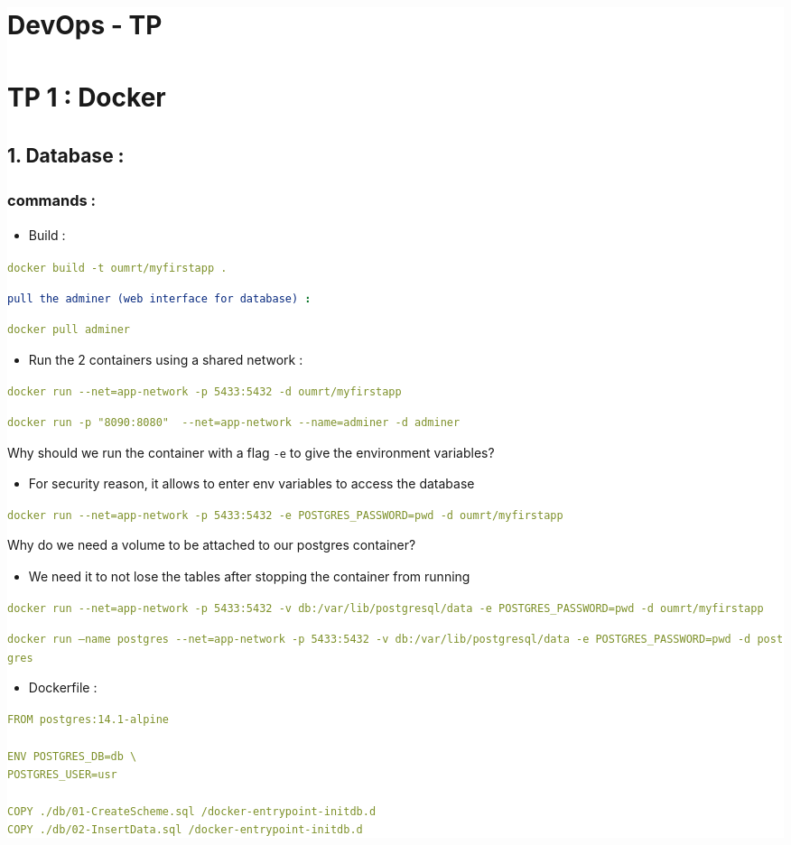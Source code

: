 # DevOps - TP

# TP 1 : Docker

## 1. Database :

### commands :

- Build :

```yaml
docker build -t oumrt/myfirstapp .
```

```yaml
pull the adminer (web interface for database) :
```

```yaml
docker pull adminer
```

- Run the 2 containers using a shared network :

```yaml
docker run --net=app-network -p 5433:5432 -d oumrt/myfirstapp
```

```yaml
docker run -p "8090:8080"  --net=app-network --name=adminer -d adminer
```

Why should we run the container with a flag `-e` to give the environment variables?

- For security reason, it allows to enter env variables to access the database

```yaml
docker run --net=app-network -p 5433:5432 -e POSTGRES_PASSWORD=pwd -d oumrt/myfirstapp
```

Why do we need a volume to be attached to our postgres container?

- We need it to not lose the tables after stopping the container from running

```yaml
docker run --net=app-network -p 5433:5432 -v db:/var/lib/postgresql/data -e POSTGRES_PASSWORD=pwd -d oumrt/myfirstapp
```

```yaml
docker run —name postgres --net=app-network -p 5433:5432 -v db:/var/lib/postgresql/data -e POSTGRES_PASSWORD=pwd -d postgres
```

- Dockerfile :

```yaml
FROM postgres:14.1-alpine

ENV POSTGRES_DB=db \
POSTGRES_USER=usr

COPY ./db/01-CreateScheme.sql /docker-entrypoint-initdb.d
COPY ./db/02-InsertData.sql /docker-entrypoint-initdb.d
```
